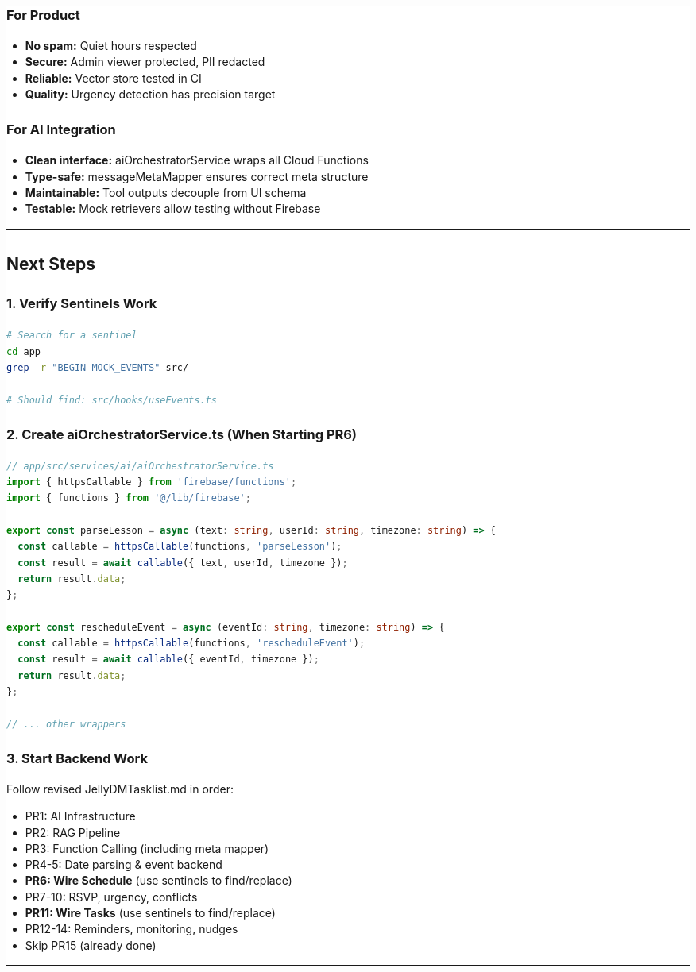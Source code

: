 ### For Product
- **No spam:** Quiet hours respected
- **Secure:** Admin viewer protected, PII redacted
- **Reliable:** Vector store tested in CI
- **Quality:** Urgency detection has precision target

### For AI Integration
- **Clean interface:** aiOrchestratorService wraps all Cloud Functions
- **Type-safe:** messageMetaMapper ensures correct meta structure
- **Maintainable:** Tool outputs decouple from UI schema
- **Testable:** Mock retrievers allow testing without Firebase

---

## Next Steps

### 1. Verify Sentinels Work
```bash
# Search for a sentinel
cd app
grep -r "BEGIN MOCK_EVENTS" src/

# Should find: src/hooks/useEvents.ts
```

### 2. Create aiOrchestratorService.ts (When Starting PR6)
```typescript
// app/src/services/ai/aiOrchestratorService.ts
import { httpsCallable } from 'firebase/functions';
import { functions } from '@/lib/firebase';

export const parseLesson = async (text: string, userId: string, timezone: string) => {
  const callable = httpsCallable(functions, 'parseLesson');
  const result = await callable({ text, userId, timezone });
  return result.data;
};

export const rescheduleEvent = async (eventId: string, timezone: string) => {
  const callable = httpsCallable(functions, 'rescheduleEvent');
  const result = await callable({ eventId, timezone });
  return result.data;
};

// ... other wrappers
```

### 3. Start Backend Work
Follow revised JellyDMTasklist.md in order:
- PR1: AI Infrastructure
- PR2: RAG Pipeline
- PR3: Function Calling (including meta mapper)
- PR4-5: Date parsing & event backend
- **PR6: Wire Schedule** (use sentinels to find/replace)
- PR7-10: RSVP, urgency, conflicts
- **PR11: Wire Tasks** (use sentinels to find/replace)
- PR12-14: Reminders, monitoring, nudges
- Skip PR15 (already done)

---